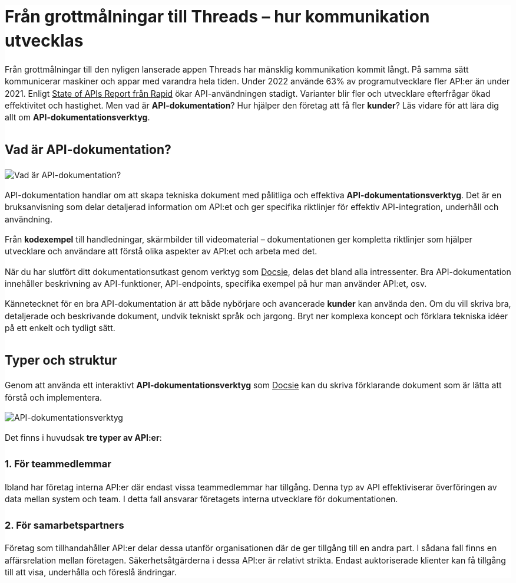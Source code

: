 # Från grottmålningar till Threads – hur kommunikation utvecklas

Från grottmålningar till den nyligen lanserade appen Threads har mänsklig kommunikation kommit långt. På samma sätt kommunicerar maskiner och appar med varandra hela tiden. Under 2022 använde 63% av programutvecklare fler API:er än under 2021. Enligt [State of APIs Report från Rapid](https://www.devopsdigest.com/apis-are-the-future-of-software-development#:~:text=Developers%2C%20who%20are%20natural%20innovators,of%20APIs%20Report%20from%20Rapid.) ökar API-användningen stadigt. Varianter blir fler och utvecklare efterfrågar ökad effektivitet och hastighet. Men vad är **API-dokumentation**? Hur hjälper den företag att få fler **kunder**? Läs vidare för att lära dig allt om **API-dokumentationsverktyg**.

## Vad är API-dokumentation?

![Vad är API-dokumentation?](https://cdn.docsie.io/workspace_PfNzfGj3YfKKtTO4T/doc_QiqgSuNoJpspcExF3/file_poQhW1OMOPBQVkdLq/image9.png)

API-dokumentation handlar om att skapa tekniska dokument med pålitliga och effektiva **API-dokumentationsverktyg**. Det är en bruksanvisning som delar detaljerad information om API:et och ger specifika riktlinjer för effektiv API-integration, underhåll och användning.

Från **kodexempel** till handledningar, skärmbilder till videomaterial – dokumentationen ger kompletta riktlinjer som hjälper utvecklare och användare att förstå olika aspekter av API:et och arbeta med det.

När du har slutfört ditt dokumentationsutkast genom verktyg som [Docsie](https://app.docsie.io/login/#/), delas det bland alla intressenter. Bra API-dokumentation innehåller beskrivning av API-funktioner, API-endpoints, specifika exempel på hur man använder API:et, osv.

Kännetecknet för en bra API-dokumentation är att både nybörjare och avancerade **kunder** kan använda den. Om du vill skriva bra, detaljerade och beskrivande dokument, undvik tekniskt språk och jargong. Bryt ner komplexa koncept och förklara tekniska idéer på ett enkelt och tydligt sätt.

## Typer och struktur

Genom att använda ett interaktivt **API-dokumentationsverktyg** som [Docsie](https://www.docsie.io/demo/) kan du skriva förklarande dokument som är lätta att förstå och implementera.

![API-dokumentationsverktyg](https://cdn.docsie.io/workspace_PfNzfGj3YfKKtTO4T/doc_QiqgSuNoJpspcExF3/file_mfhOkMpNzkEprY1MQ/image7.png)

Det finns i huvudsak **tre typer av API:er**:

### 1. För teammedlemmar

Ibland har företag interna API:er där endast vissa teammedlemmar har tillgång. Denna typ av API effektiviserar överföringen av data mellan system och team. I detta fall ansvarar företagets interna utvecklare för dokumentationen.

### 2. För samarbetspartners

Företag som tillhandahåller API:er delar dessa utanför organisationen där de ger tillgång till en andra part. I sådana fall finns en affärsrelation mellan företagen. Säkerhetsåtgärderna i dessa API:er är relativt strikta. Endast auktoriserade klienter kan få tillgång till att visa, underhålla och föreslå ändringar.
